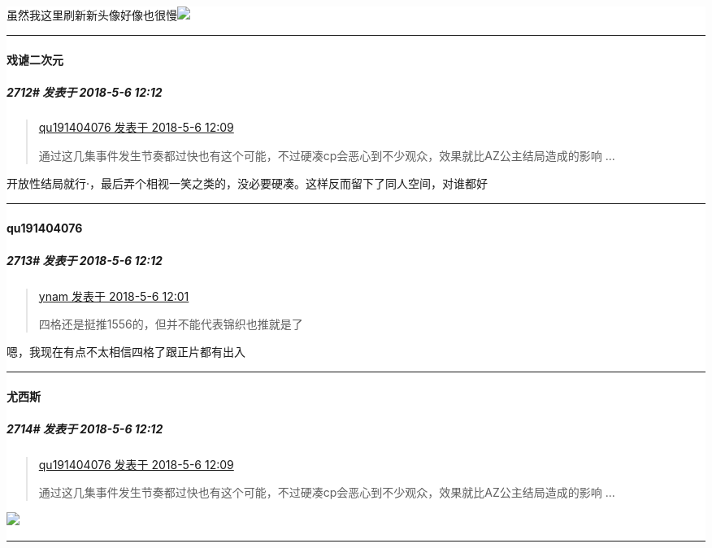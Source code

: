 
虽然我这里刷新新头像好像也很慢<img src="https://static.saraba1st.com/image/smiley/face2017/008.png" referrerpolicy="no-referrer">







-----

####  戏谑二次元  
##### 2712#       发表于 2018-5-6 12:12



<blockquote><a href="httphttps://bbs.saraba1st.com/2b/forum.php?mod=redirect&amp;goto=findpost&amp;pid=39495961&amp;ptid=1646735" target="_blank">qu191404076 发表于 2018-5-6 12:09</a>

通过这几集事件发生节奏都过快也有这个可能，不过硬凑cp会恶心到不少观众，效果就比AZ公主结局造成的影响 ...</blockquote>
开放性结局就行·，最后弄个相视一笑之类的，没必要硬凑。这样反而留下了同人空间，对谁都好







-----

####  qu191404076  
##### 2713#       发表于 2018-5-6 12:12



<blockquote><a href="httphttps://bbs.saraba1st.com/2b/forum.php?mod=redirect&amp;goto=findpost&amp;pid=39495874&amp;ptid=1646735" target="_blank">ynam 发表于 2018-5-6 12:01</a>

四格还是挺推1556的，但并不能代表锦织也推就是了</blockquote>
嗯，我现在有点不太相信四格了跟正片都有出入







-----

####  尤西斯  
##### 2714#       发表于 2018-5-6 12:12



<blockquote><a href="httphttps://bbs.saraba1st.com/2b/forum.php?mod=redirect&amp;goto=findpost&amp;pid=39495961&amp;ptid=1646735" target="_blank">qu191404076 发表于 2018-5-6 12:09</a>

通过这几集事件发生节奏都过快也有这个可能，不过硬凑cp会恶心到不少观众，效果就比AZ公主结局造成的影响 ...</blockquote>
<img src="https://static.saraba1st.com/image/smiley/face2017/064.png" referrerpolicy="no-referrer">







-----
